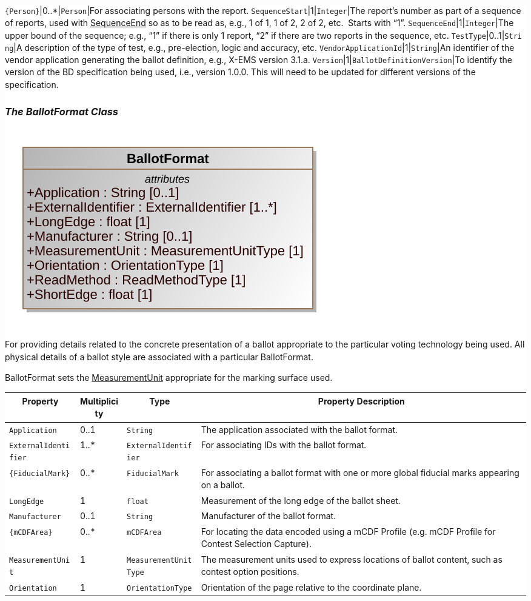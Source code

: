 <a name="_17_0_2_4_f71035d_1426788901070_281905_2692"></a>`{Person}`|0..*|`Person`|For associating persons with the report.
<a name="_17_0_2_4_78e0236_1389734122703_834255_3892"></a>`SequenceStart`|1|`Integer`|The report’s number as part of a sequence of reports, used with [SequenceEnd](#_17_0_3_43401a7_1390917636239_792774_2880) so as to be read as, e.g., 1 of 1, 1 of 2, 2 of 2, etc.  Starts with “1”.
<a name="_17_0_3_43401a7_1390917636239_792774_2880"></a>`SequenceEnd`|1|`Integer`|The upper bound of the sequence; e.g., “1” if there is only 1 report, “2” if there are two reports in the sequence, etc.
<a name="_17_0_2_4_f71035d_1428427515312_561619_2215"></a>`TestType`|0..1|`String`|A description of the type of test, e.g., pre-election, logic and accuracy, etc.
<a name="_17_0_2_4_78e0236_1389733233791_999255_3335"></a>`VendorApplicationId`|1|`String`|An identifier of the vendor application generating the ballot definition, e.g., X-EMS version 3.1.a.
<a name="_19_0_4_2a60152_1659798525588_52670_5175"></a>`Version`|1|`BallotDefinitionVersion`|To identify the version of the BD specification being used, i.e., version 1.0.0. This will need to be updated for different versions of the specification.



### <a name="_19_0_4_43701b0_1638813504993_325485_4993"></a>*The **BallotFormat** Class*

![Image of BallotFormat](BallotDefinition_UML_Model_Documentation_files/_19_0_4_43701b0_1638813504993_325485_4993.svg)

For providing details related to the concrete presentation of a ballot appropriate to the particular voting technology being used. All physical details of a ballot style are associated with a particular BallotFormat.

BallotFormat sets the [MeasurementUnit](#_19_0_4_43701b0_1644432420684_862271_5068) appropriate for the marking surface used.


Property  | Multiplicity | Type | Property Description
--------- | ------------ | ---- | ---------------------
<a name="_19_0_4_43701b0_1644416765920_868492_5058"></a>`Application`|0..1|`String`|The application associated with the ballot format.
<a name="_19_0_4_43701b0_1654704956084_328829_4972"></a>`ExternalIdentifier`|1..*|`ExternalIdentifier`|For associating IDs with the ballot format.
<a name="_19_0_4_43701b0_1656430562032_266351_16158"></a>`{FiducialMark}`|0..*|`FiducialMark`|For associating a ballot format with one or more global fiducial marks appearing on a ballot.
<a name="_19_0_4_43701b0_1644443744943_743823_5101"></a>`LongEdge`|1|`float`|Measurement of the long edge of the ballot sheet.
<a name="_19_0_4_43701b0_1638813505011_343713_5013"></a>`Manufacturer`|0..1|`String`|Manufacturer of the ballot format.
<a name="_19_0_4_43701b0_1638814322895_950323_5680"></a>`{mCDFArea}`|0..*|`mCDFArea`|For locating the data encoded using a mCDF Profile (e.g. mCDF Profile for Contest Selection Capture).
<a name="_19_0_4_43701b0_1644432420684_862271_5068"></a>`MeasurementUnit`|1|`MeasurementUnitType`|The measurement units used to express locations of ballot content, such as contest option positions.
<a name="_19_0_4_43701b0_1644869744155_852258_4966"></a>`Orientation`|1|`OrientationType`|Orientation of the page relative to the coordinate plane.